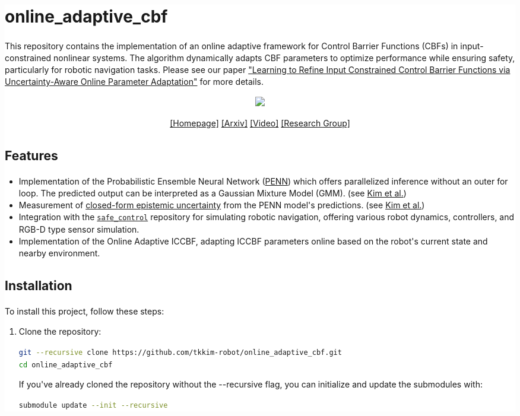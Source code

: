# online_adaptive_cbf

This repository contains the implementation of an online adaptive framework for Control Barrier Functions (CBFs) in input-constrained nonlinear systems. The algorithm dynamically adapts CBF parameters to optimize performance while ensuring safety, particularly for robotic navigation tasks. Please see our paper ["Learning to Refine Input Constrained Control Barrier Functions via Uncertainty-Aware Online Parameter Adaptation"]() for more details.


<div align="center">
<img src="https://github.com/user-attachments/assets/d047f394-008f-4eb2-9e79-3e2f7a074b47" width="700px">

<div align="center">

[[Homepage]](https://www.taekyung.me/online-adaptive-cbf)
[[Arxiv]](https://arxiv.org/abs/2409.14616)
[[Video]](https://youtu.be/255IUS1f6Lo)
[[Research Group]](https://dasc-lab.github.io/)

</div>
</div>


## Features

- Implementation of the Probabilistic Ensemble Neural Network ([PENN](https://github.com/tkkim-robot/online_adaptive_cbf/tree/main/nn_model/penn)) which offers parallelized inference without an outer for loop. The predicted output can be interpreted as a Gaussian Mixture Model (GMM). (see [Kim et al.](https://arxiv.org/abs/2305.12240))
- Measurement of [closed-form epistemic uncertainty](https://github.com/tkkim-robot/online_adaptive_cbf/blob/main/nn_model/penn/divergence/utility.py) from the PENN model's predictions. (see [Kim et al.](https://arxiv.org/abs/2305.12240))
- Integration with the [`safe_control`](https://github.com/tkkim-robot/safe_control) repository for simulating robotic navigation, offering various robot dynamics, controllers, and RGB-D type sensor simulation.
- Implementation of the Online Adaptive ICCBF, adapting ICCBF parameters online based on the robot's current state and nearby environment.


## Installation
To install this project, follow these steps:

1. Clone the repository:
   ```bash
   git --recursive clone https://github.com/tkkim-robot/online_adaptive_cbf.git
   cd online_adaptive_cbf
   ```

   If you've already cloned the repository without the --recursive flag, you can initialize and update the submodules with:
   ```bash
   submodule update --init --recursive
   ```
